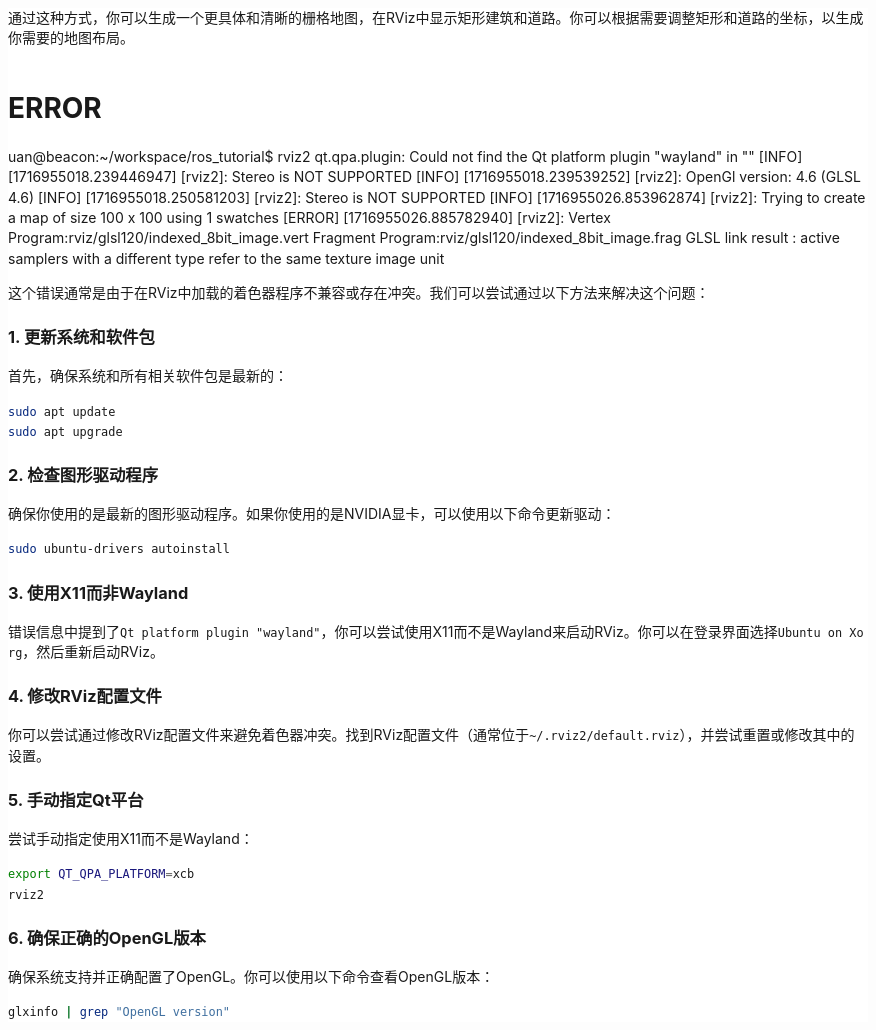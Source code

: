 通过这种方式，你可以生成一个更具体和清晰的栅格地图，在RViz中显示矩形建筑和道路。你可以根据需要调整矩形和道路的坐标，以生成你需要的地图布局。


# ERROR
uan@beacon:~/workspace/ros_tutorial$ rviz2
qt.qpa.plugin: Could not find the Qt platform plugin "wayland" in ""
[INFO] [1716955018.239446947] [rviz2]: Stereo is NOT SUPPORTED
[INFO] [1716955018.239539252] [rviz2]: OpenGl version: 4.6 (GLSL 4.6)
[INFO] [1716955018.250581203] [rviz2]: Stereo is NOT SUPPORTED
[INFO] [1716955026.853962874] [rviz2]: Trying to create a map of size 100 x 100 using 1 swatches
[ERROR] [1716955026.885782940] [rviz2]: Vertex Program:rviz/glsl120/indexed_8bit_image.vert Fragment Program:rviz/glsl120/indexed_8bit_image.frag GLSL link result : 
active samplers with a different type refer to the same texture image unit



这个错误通常是由于在RViz中加载的着色器程序不兼容或存在冲突。我们可以尝试通过以下方法来解决这个问题：

### 1. 更新系统和软件包
首先，确保系统和所有相关软件包是最新的：

```bash
sudo apt update
sudo apt upgrade
```

### 2. 检查图形驱动程序
确保你使用的是最新的图形驱动程序。如果你使用的是NVIDIA显卡，可以使用以下命令更新驱动：

```bash
sudo ubuntu-drivers autoinstall
```

### 3. 使用X11而非Wayland
错误信息中提到了`Qt platform plugin "wayland"`，你可以尝试使用X11而不是Wayland来启动RViz。你可以在登录界面选择`Ubuntu on Xorg`，然后重新启动RViz。

### 4. 修改RViz配置文件
你可以尝试通过修改RViz配置文件来避免着色器冲突。找到RViz配置文件（通常位于`~/.rviz2/default.rviz`），并尝试重置或修改其中的设置。

### 5. 手动指定Qt平台
尝试手动指定使用X11而不是Wayland：

```bash
export QT_QPA_PLATFORM=xcb
rviz2
```

### 6. 确保正确的OpenGL版本
确保系统支持并正确配置了OpenGL。你可以使用以下命令查看OpenGL版本：

```bash
glxinfo | grep "OpenGL version"
```

